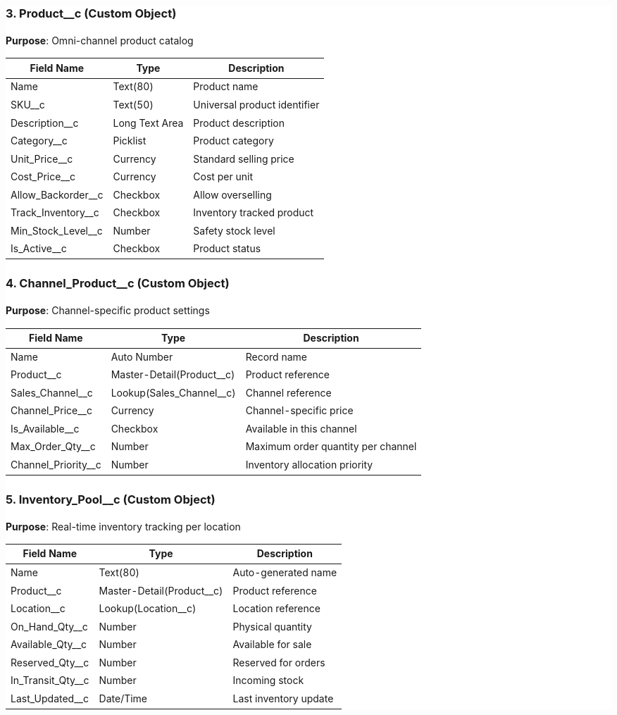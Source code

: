 ### 3. Product__c (Custom Object)
**Purpose**: Omni-channel product catalog

| Field Name | Type | Description |
|------------|------|-------------|
| Name | Text(80) | Product name |
| SKU__c | Text(50) | Universal product identifier |
| Description__c | Long Text Area | Product description |
| Category__c | Picklist | Product category |
| Unit_Price__c | Currency | Standard selling price |
| Cost_Price__c | Currency | Cost per unit |
| Allow_Backorder__c | Checkbox | Allow overselling |
| Track_Inventory__c | Checkbox | Inventory tracked product |
| Min_Stock_Level__c | Number | Safety stock level |
| Is_Active__c | Checkbox | Product status |

### 4. Channel_Product__c (Custom Object)
**Purpose**: Channel-specific product settings

| Field Name | Type | Description |
|------------|------|-------------|
| Name | Auto Number | Record name |
| Product__c | Master-Detail(Product__c) | Product reference |
| Sales_Channel__c | Lookup(Sales_Channel__c) | Channel reference |
| Channel_Price__c | Currency | Channel-specific price |
| Is_Available__c | Checkbox | Available in this channel |
| Max_Order_Qty__c | Number | Maximum order quantity per channel |
| Channel_Priority__c | Number | Inventory allocation priority |

### 5. Inventory_Pool__c (Custom Object)
**Purpose**: Real-time inventory tracking per location

| Field Name | Type | Description |
|------------|------|-------------|
| Name | Text(80) | Auto-generated name |
| Product__c | Master-Detail(Product__c) | Product reference |
| Location__c | Lookup(Location__c) | Location reference |
| On_Hand_Qty__c | Number | Physical quantity |
| Available_Qty__c | Number | Available for sale |
| Reserved_Qty__c | Number | Reserved for orders |
| In_Transit_Qty__c | Number | Incoming stock |
| Last_Updated__c | Date/Time | Last inventory update |

